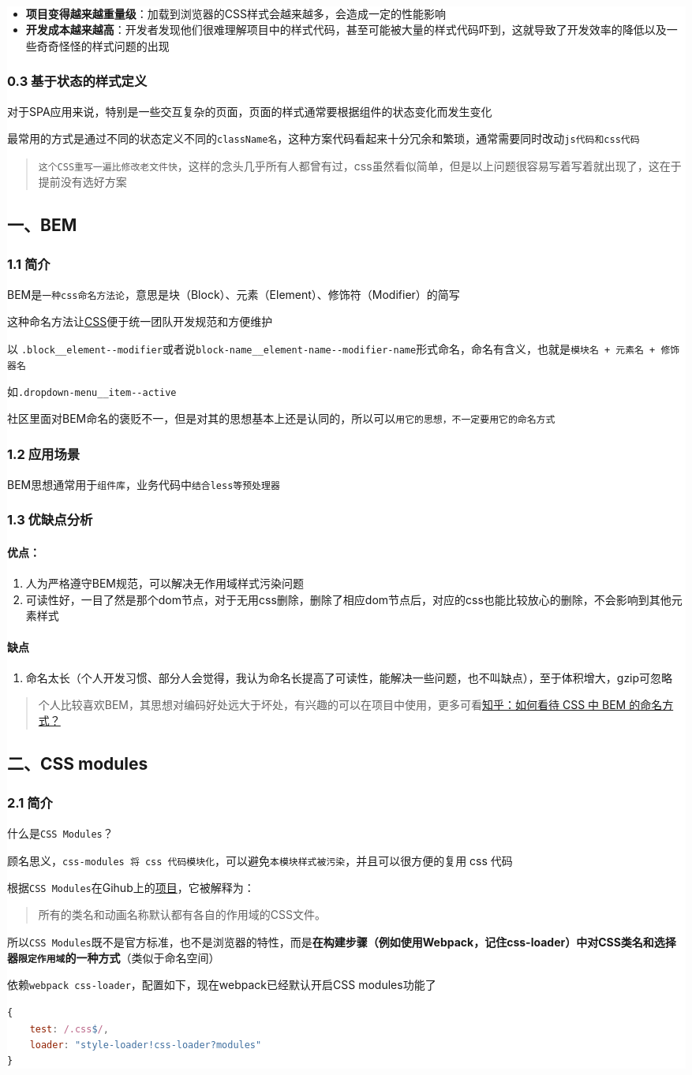 - **项目变得越来越重量级**：加载到浏览器的CSS样式会越来越多，会造成一定的性能影响  
- **开发成本越来越高**：开发者发现他们很难理解项目中的样式代码，甚至可能被大量的样式代码吓到，这就导致了开发效率的降低以及一些奇奇怪怪的样式问题的出现  
  
### 0.3 基于状态的样式定义  
对于SPA应用来说，特别是一些交互复杂的页面，页面的样式通常要根据组件的状态变化而发生变化  
  
最常用的方式是通过不同的状态定义不同的`className名`，这种方案代码看起来十分冗余和繁琐，通常需要同时改动`js代码和css代码`  
  
> `这个CSS重写一遍比修改老文件快`，这样的念头几乎所有人都曾有过，css虽然看似简单，但是以上问题很容易写着写着就出现了，这在于提前没有选好方案  
  
  
## 一、BEM  
### 1.1 简介  
BEM是`一种css命名方法论`，意思是块（Block）、元素（Element）、修饰符（Modifier）的简写  
  
这种命名方法让[CSS](https://baike.baidu.com/item/CSS/5457)便于统一团队开发规范和方便维护  
  
以 `.block__element--modifier`或者说`block-name__element-name--modifier-name`形式命名，命名有含义，也就是`模块名 + 元素名 + 修饰器名`  
  
如`.dropdown-menu__item--active`  
  
社区里面对BEM命名的褒贬不一，但是对其的思想基本上还是认同的，所以可以`用它的思想，不一定要用它的命名方式`  
  
### 1.2 应用场景  
BEM思想通常用于`组件库`，业务代码中`结合less等预处理器`  
  
### 1.3 优缺点分析  
#### 优点：  
1. 人为严格遵守BEM规范，可以解决无作用域样式污染问题  
2. 可读性好，一目了然是那个dom节点，对于无用css删除，删除了相应dom节点后，对应的css也能比较放心的删除，不会影响到其他元素样式  
#### 缺点  
1. 命名太长（个人开发习惯、部分人会觉得，我认为命名长提高了可读性，能解决一些问题，也不叫缺点），至于体积增大，gzip可忽略  
  
> 个人比较喜欢BEM，其思想对编码好处远大于坏处，有兴趣的可以在项目中使用，更多可看[知乎：如何看待 CSS 中 BEM 的命名方式？](https://www.zhihu.com/question/21935157)  
  
## 二、CSS modules  
### 2.1 简介  
什么是`CSS Modules`？  
  
顾名思义，`css-modules 将 css 代码模块化`，可以避免`本模块样式被污染`，并且可以很方便的复用 css 代码  
  
根据`CSS Modules`在Gihub上的[项目](https://github.com/css-modules/css-modules)，它被解释为：  
  
> 所有的类名和动画名称默认都有各自的作用域的CSS文件。  
  
所以`CSS Modules`既不是官方标准，也不是浏览器的特性，而是**在构建步骤（例如使用Webpack，记住css-loader）中对CSS类名和选择器`限定作用域`的一种方式**（类似于命名空间）  
  
依赖`webpack css-loader`，配置如下，现在webpack已经默认开启CSS modules功能了  
```js  
{  
    test: /.css$/,  
    loader: "style-loader!css-loader?modules"  
}  
```  
  